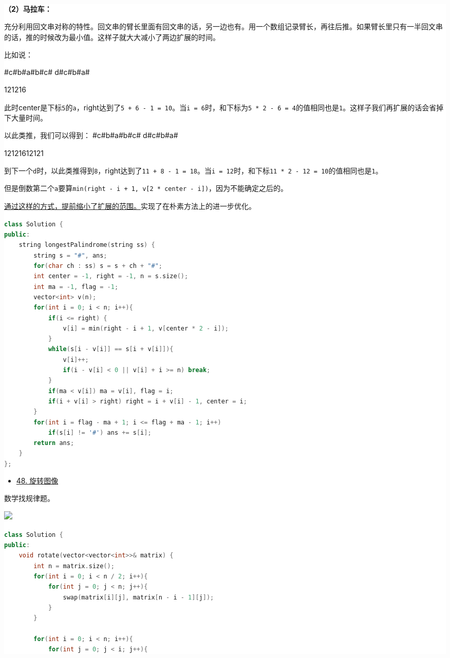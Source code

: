 **（2）马拉车：**

充分利用回文串对称的特性。回文串的臂长里面有回文串的话，另一边也有。用一个数组记录臂长，再往后推。如果臂长里只有一半回文串的话，推的时候改为最小值。这样子就大大减小了两边扩展的时间。

比如说：

#c#b#a#b#c#  d#c#b#a#

121216

此时center是下标`5`的`a`，right达到了`5 + 6 - 1 = 10`。当`i = 6`时，和下标为`5 * 2 - 6 = 4`的值相同也是`1`。这样子我们再扩展的话会省掉下大量时间。

以此类推，我们可以得到：
#c#b#a#b#c# d#c#b#a#

12121612121

到下一个`d`时，以此类推得到`8`，right达到了`11 + 8 - 1 = 18`。当`i = 12`时，和下标`11 * 2 - 12 = 10`的值相同也是`1`。

但是倒数第二个`a`要算`min(right - i + 1, v[2 * center - i])`，因为不能确定之后的。

<u>通过这样的方式，提前缩小了扩展的范围。</u>实现了在朴素方法上的进一步优化。

```cpp
class Solution {
public:
    string longestPalindrome(string ss) {
        string s = "#", ans;
        for(char ch : ss) s = s + ch + "#";
        int center = -1, right = -1, n = s.size();
        int ma = -1, flag = -1;
        vector<int> v(n);
        for(int i = 0; i < n; i++){
            if(i <= right) {
                v[i] = min(right - i + 1, v[center * 2 - i]);
            }
            while(s[i - v[i]] == s[i + v[i]]){
                v[i]++;
                if(i - v[i] < 0 || v[i] + i >= n) break;
            }
            if(ma < v[i]) ma = v[i], flag = i;
            if(i + v[i] > right) right = i + v[i] - 1, center = i;
        }
        for(int i = flag - ma + 1; i <= flag + ma - 1; i++)
            if(s[i] != '#') ans += s[i];
        return ans;
    }
};
```

* [48. 旋转图像](https://leetcode.cn/problems/rotate-image/)

数学找规律题。

![](C:\Users\lenovo\AppData\Roaming\marktext\images\2025-03-03-18-31-02-image.png)

```cpp
class Solution {
public:
    void rotate(vector<vector<int>>& matrix) {
        int n = matrix.size();
        for(int i = 0; i < n / 2; i++){
            for(int j = 0; j < n; j++){
                swap(matrix[i][j], matrix[n - i - 1][j]);
            }
        }

        for(int i = 0; i < n; i++){
            for(int j = 0; j < i; j++){
```